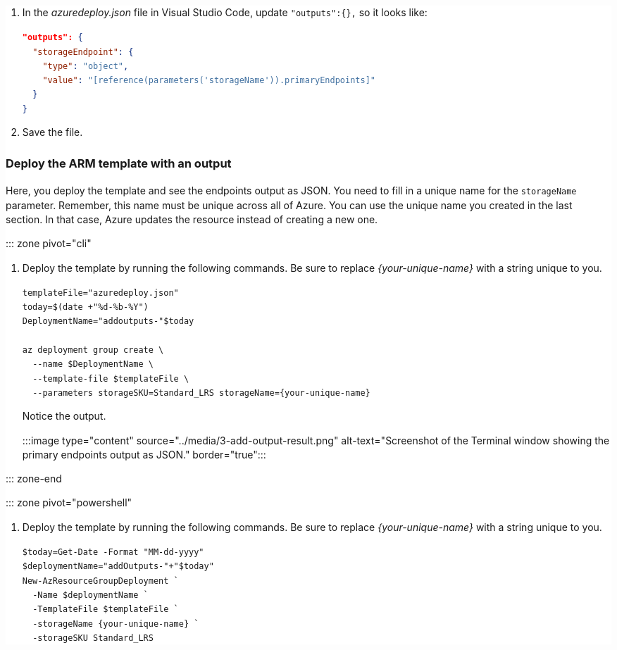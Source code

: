 1. In the *azuredeploy.json* file in Visual Studio Code, update ```"outputs":{},``` so it looks like:

    ```json
    "outputs": {
      "storageEndpoint": {
        "type": "object",
        "value": "[reference(parameters('storageName')).primaryEndpoints]"
      }
    }
    ```

1. Save the file.

### Deploy the ARM template with an output

Here, you deploy the template and see the endpoints output as JSON. You need to fill in a unique name for the ```storageName``` parameter. Remember, this name must be unique across all of Azure. You can use the unique name you created in the last section. In that case, Azure updates the resource instead of creating a new one.

::: zone pivot="cli"

1. Deploy the template by running the following commands. Be sure to replace *{your-unique-name}* with a string unique to you.

    ```azurecli
    templateFile="azuredeploy.json"
    today=$(date +"%d-%b-%Y")
    DeploymentName="addoutputs-"$today

    az deployment group create \
      --name $DeploymentName \
      --template-file $templateFile \
      --parameters storageSKU=Standard_LRS storageName={your-unique-name}
    ```

    Notice the output.

    :::image type="content" source="../media/3-add-output-result.png" alt-text="Screenshot of the Terminal window showing the primary endpoints output as JSON." border="true":::

::: zone-end

::: zone pivot="powershell"

1. Deploy the template by running the following commands. Be sure to replace *{your-unique-name}* with a string unique to you.

    ```azurepowershell
    $today=Get-Date -Format "MM-dd-yyyy"
    $deploymentName="addOutputs-"+"$today"
    New-AzResourceGroupDeployment `
      -Name $deploymentName `
      -TemplateFile $templateFile `
      -storageName {your-unique-name} `
      -storageSKU Standard_LRS
    ```
